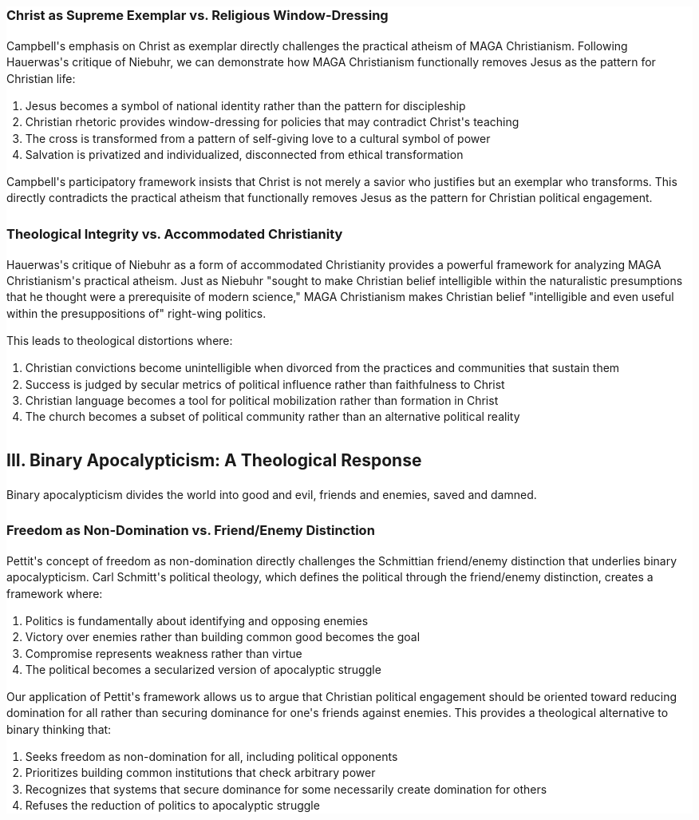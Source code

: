 ### Christ as Supreme Exemplar vs. Religious Window-Dressing

Campbell's emphasis on Christ as exemplar directly challenges the practical atheism of MAGA Christianism. Following Hauerwas's critique of Niebuhr, we can demonstrate how MAGA Christianism functionally removes Jesus as the pattern for Christian life:

1. Jesus becomes a symbol of national identity rather than the pattern for discipleship
2. Christian rhetoric provides window-dressing for policies that may contradict Christ's teaching
3. The cross is transformed from a pattern of self-giving love to a cultural symbol of power
4. Salvation is privatized and individualized, disconnected from ethical transformation

Campbell's participatory framework insists that Christ is not merely a savior who justifies but an exemplar who transforms. This directly contradicts the practical atheism that functionally removes Jesus as the pattern for Christian political engagement.

### Theological Integrity vs. Accommodated Christianity

Hauerwas's critique of Niebuhr as a form of accommodated Christianity provides a powerful framework for analyzing MAGA Christianism's practical atheism. Just as Niebuhr "sought to make Christian belief intelligible within the naturalistic presumptions that he thought were a prerequisite of modern science," MAGA Christianism makes Christian belief "intelligible and even useful within the presuppositions of" right-wing politics.

This leads to theological distortions where:

1. Christian convictions become unintelligible when divorced from the practices and communities that sustain them
2. Success is judged by secular metrics of political influence rather than faithfulness to Christ
3. Christian language becomes a tool for political mobilization rather than formation in Christ
4. The church becomes a subset of political community rather than an alternative political reality

## III. Binary Apocalypticism: A Theological Response

Binary apocalypticism divides the world into good and evil, friends and enemies, saved and damned.

### Freedom as Non-Domination vs. Friend/Enemy Distinction

Pettit's concept of freedom as non-domination directly challenges the Schmittian friend/enemy distinction that underlies binary apocalypticism. Carl Schmitt's political theology, which defines the political through the friend/enemy distinction, creates a framework where:

1. Politics is fundamentally about identifying and opposing enemies
2. Victory over enemies rather than building common good becomes the goal
3. Compromise represents weakness rather than virtue
4. The political becomes a secularized version of apocalyptic struggle

Our application of Pettit's framework allows us to argue that Christian political engagement should be oriented toward reducing domination for all rather than securing dominance for one's friends against enemies. This provides a theological alternative to binary thinking that:

1. Seeks freedom as non-domination for all, including political opponents
2. Prioritizes building common institutions that check arbitrary power
3. Recognizes that systems that secure dominance for some necessarily create domination for others
4. Refuses the reduction of politics to apocalyptic struggle
